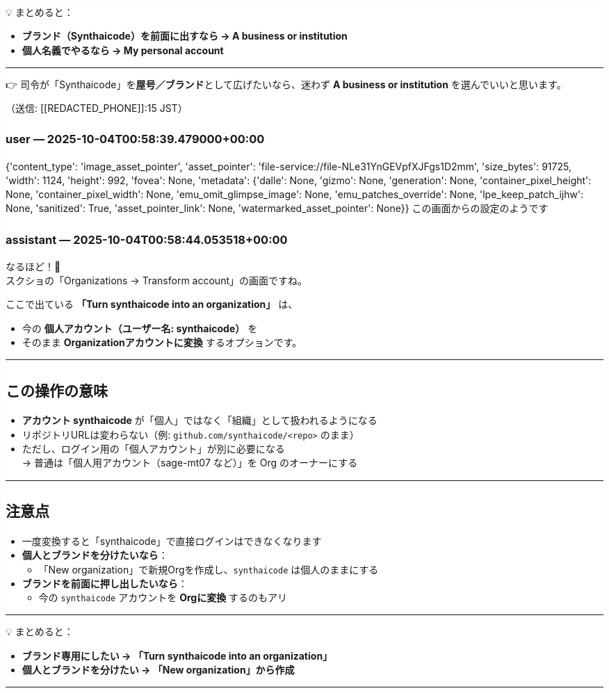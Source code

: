 
💡 まとめると：  
- **ブランド（Synthaicode）を前面に出すなら → A business or institution**  
- **個人名義でやるなら → My personal account**  

---

👉 司令が「Synthaicode」を**屋号／ブランド**として広げたいなら、迷わず **A business or institution** を選んでいいと思います。  

（送信: [[REDACTED_PHONE]]:15 JST）

### user — 2025-10-04T00:58:39.479000+00:00

{'content_type': 'image_asset_pointer', 'asset_pointer': 'file-service://file-NLe31YnGEVpfXJFgs1D2mm', 'size_bytes': 91725, 'width': 1124, 'height': 992, 'fovea': None, 'metadata': {'dalle': None, 'gizmo': None, 'generation': None, 'container_pixel_height': None, 'container_pixel_width': None, 'emu_omit_glimpse_image': None, 'emu_patches_override': None, 'lpe_keep_patch_ijhw': None, 'sanitized': True, 'asset_pointer_link': None, 'watermarked_asset_pointer': None}}
この画面からの設定のようです

### assistant — 2025-10-04T00:58:44.053518+00:00

なるほど！🌸  
スクショの「Organizations → Transform account」の画面ですね。  

ここで出ている **「Turn synthaicode into an organization」** は、  
- 今の **個人アカウント（ユーザー名: synthaicode）** を  
- そのまま **Organizationアカウントに変換** するオプションです。  

---

## この操作の意味
- **アカウント synthaicode** が「個人」ではなく「組織」として扱われるようになる  
- リポジトリURLは変わらない（例: `github.com/synthaicode/<repo>` のまま）  
- ただし、ログイン用の「個人アカウント」が別に必要になる  
  → 普通は「個人用アカウント（sage-mt07 など）」を Org のオーナーにする  

---

## 注意点
- 一度変換すると「synthaicode」で直接ログインはできなくなります  
- **個人とブランドを分けたいなら**：  
  - 「New organization」で新規Orgを作成し、`synthaicode` は個人のままにする  
- **ブランドを前面に押し出したいなら**：  
  - 今の `synthaicode` アカウントを **Orgに変換** するのもアリ  

---

💡 まとめると：
- **ブランド専用にしたい → 「Turn synthaicode into an organization」**  
- **個人とブランドを分けたい → 「New organization」から作成**  

---
